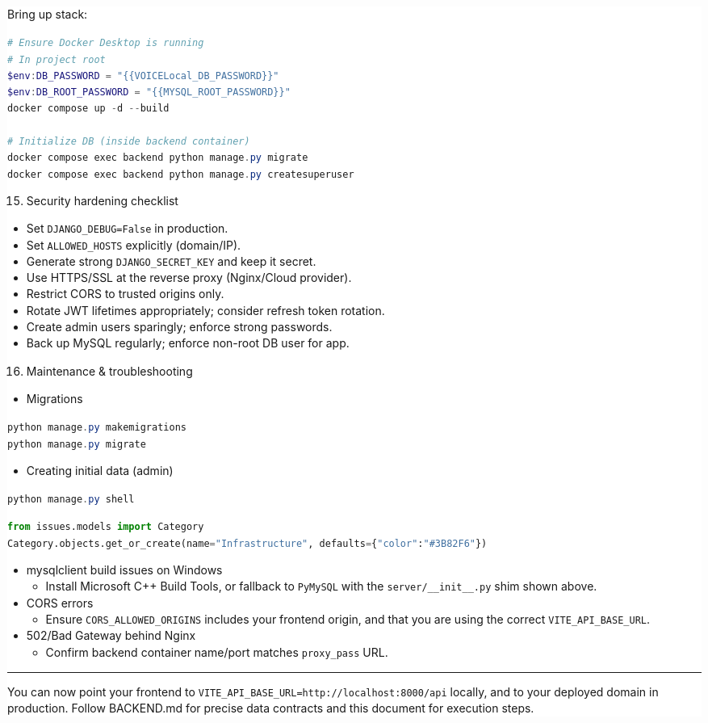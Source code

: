Bring up stack:
```powershell path=null start=null
# Ensure Docker Desktop is running
# In project root
$env:DB_PASSWORD = "{{VOICELocal_DB_PASSWORD}}"
$env:DB_ROOT_PASSWORD = "{{MYSQL_ROOT_PASSWORD}}"
docker compose up -d --build

# Initialize DB (inside backend container)
docker compose exec backend python manage.py migrate
docker compose exec backend python manage.py createsuperuser
```


15) Security hardening checklist
- Set `DJANGO_DEBUG=False` in production.
- Set `ALLOWED_HOSTS` explicitly (domain/IP).
- Generate strong `DJANGO_SECRET_KEY` and keep it secret.
- Use HTTPS/SSL at the reverse proxy (Nginx/Cloud provider).
- Restrict CORS to trusted origins only.
- Rotate JWT lifetimes appropriately; consider refresh token rotation.
- Create admin users sparingly; enforce strong passwords.
- Back up MySQL regularly; enforce non-root DB user for app.


16) Maintenance & troubleshooting
- Migrations
```powershell path=null start=null
python manage.py makemigrations
python manage.py migrate
```
- Creating initial data (admin)
```powershell path=null start=null
python manage.py shell
```
```python path=null start=null
from issues.models import Category
Category.objects.get_or_create(name="Infrastructure", defaults={"color":"#3B82F6"})
```
- mysqlclient build issues on Windows
  - Install Microsoft C++ Build Tools, or fallback to `PyMySQL` with the `server/__init__.py` shim shown above.
- CORS errors
  - Ensure `CORS_ALLOWED_ORIGINS` includes your frontend origin, and that you are using the correct `VITE_API_BASE_URL`.
- 502/Bad Gateway behind Nginx
  - Confirm backend container name/port matches `proxy_pass` URL.

---
You can now point your frontend to `VITE_API_BASE_URL=http://localhost:8000/api` locally, and to your deployed domain in production. Follow BACKEND.md for precise data contracts and this document for execution steps.
